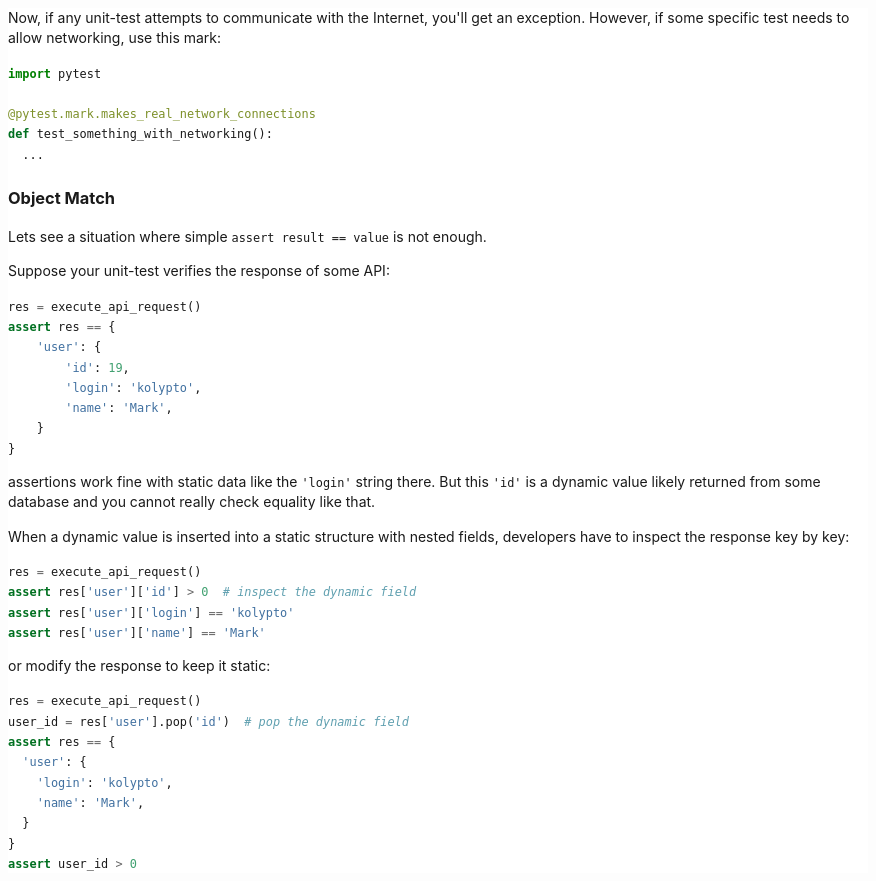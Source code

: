 Now, if any unit-test attempts to communicate with the Internet, you'll get an exception.
However, if some specific test needs to allow networking, use this mark:

```python
import pytest

@pytest.mark.makes_real_network_connections
def test_something_with_networking():
  ...
```





### Object Match

Lets see a situation where simple `assert result == value` is not enough.

Suppose your unit-test verifies the response of some API:

```python
res = execute_api_request()
assert res == {
    'user': {
        'id': 19,
        'login': 'kolypto',
        'name': 'Mark',
    }
}
```

assertions work fine with static data like the `'login'` string there. 
But this `'id'` is a dynamic value likely returned from some database and you cannot really
check equality like that.

When a dynamic value is inserted into a static structure with nested fields, 
developers have to inspect the response key by key:

```python
res = execute_api_request()
assert res['user']['id'] > 0  # inspect the dynamic field
assert res['user']['login'] == 'kolypto'
assert res['user']['name'] == 'Mark'
```

or modify the response to keep it static:

```python
res = execute_api_request()
user_id = res['user'].pop('id')  # pop the dynamic field
assert res == {
  'user': {
    'login': 'kolypto',
    'name': 'Mark',
  }
}
assert user_id > 0
```
